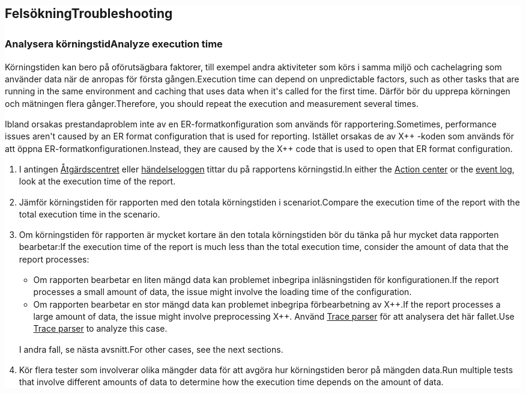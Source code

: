 ## <a name="troubleshooting"></a><span data-ttu-id="d65b9-109">Felsökning</span><span class="sxs-lookup"><span data-stu-id="d65b9-109">Troubleshooting</span></span>

### <a name="analyze-execution-time"></a><span data-ttu-id="d65b9-110">Analysera körningstid</span><span class="sxs-lookup"><span data-stu-id="d65b9-110">Analyze execution time</span></span>

<span data-ttu-id="d65b9-111">Körningstiden kan bero på oförutsägbara faktorer, till exempel andra aktiviteter som körs i samma miljö och cachelagring som använder data när de anropas för första gången.</span><span class="sxs-lookup"><span data-stu-id="d65b9-111">Execution time can depend on unpredictable factors, such as other tasks that are running in the same environment and caching that uses data when it's called for the first time.</span></span> <span data-ttu-id="d65b9-112">Därför bör du upprepa körningen och mätningen flera gånger.</span><span class="sxs-lookup"><span data-stu-id="d65b9-112">Therefore, you should repeat the execution and measurement several times.</span></span>

<span data-ttu-id="d65b9-113">Ibland orsakas prestandaproblem inte av en ER-formatkonfiguration som används för rapportering.</span><span class="sxs-lookup"><span data-stu-id="d65b9-113">Sometimes, performance issues aren't caused by an ER format configuration that is used for reporting.</span></span> <span data-ttu-id="d65b9-114">Istället orsakas de av X++ -koden som används för att öppna ER-formatkonfigurationen.</span><span class="sxs-lookup"><span data-stu-id="d65b9-114">Instead, they are caused by the X++ code that is used to open that ER format configuration.</span></span>

1. <span data-ttu-id="d65b9-115">I antingen [Åtgärdscentret](#infolog-time) eller [händelseloggen](#event-log-time) tittar du på rapportens körningstid.</span><span class="sxs-lookup"><span data-stu-id="d65b9-115">In either the [Action center](#infolog-time) or the [event log](#event-log-time), look at the execution time of the report.</span></span>
2. <span data-ttu-id="d65b9-116">Jämför körningstiden för rapporten med den totala körningstiden i scenariot.</span><span class="sxs-lookup"><span data-stu-id="d65b9-116">Compare the execution time of the report with the total execution time in the scenario.</span></span>
3. <span data-ttu-id="d65b9-117">Om körningstiden för rapporten är mycket kortare än den totala körningstiden bör du tänka på hur mycket data rapporten bearbetar:</span><span class="sxs-lookup"><span data-stu-id="d65b9-117">If the execution time of the report is much less than the total execution time, consider the amount of data that the report processes:</span></span>

    - <span data-ttu-id="d65b9-118">Om rapporten bearbetar en liten mängd data kan problemet inbegripa inläsningstiden för konfigurationen.</span><span class="sxs-lookup"><span data-stu-id="d65b9-118">If the report processes a small amount of data, the issue might involve the loading time of the configuration.</span></span>
    - <span data-ttu-id="d65b9-119">Om rapporten bearbetar en stor mängd data kan problemet inbegripa förbearbetning av X++.</span><span class="sxs-lookup"><span data-stu-id="d65b9-119">If the report processes a large amount of data, the issue might involve preprocessing X++.</span></span> <span data-ttu-id="d65b9-120">Använd [Trace parser](#analyze-trace-parser-trace) för att analysera det här fallet.</span><span class="sxs-lookup"><span data-stu-id="d65b9-120">Use [Trace parser](#analyze-trace-parser-trace) to analyze this case.</span></span>

    <span data-ttu-id="d65b9-121">I andra fall, se nästa avsnitt.</span><span class="sxs-lookup"><span data-stu-id="d65b9-121">For other cases, see the next sections.</span></span>

4. <span data-ttu-id="d65b9-122">Kör flera tester som involverar olika mängder data för att avgöra hur körningstiden beror på mängden data.</span><span class="sxs-lookup"><span data-stu-id="d65b9-122">Run multiple tests that involve different amounts of data to determine how the execution time depends on the amount of data.</span></span>
